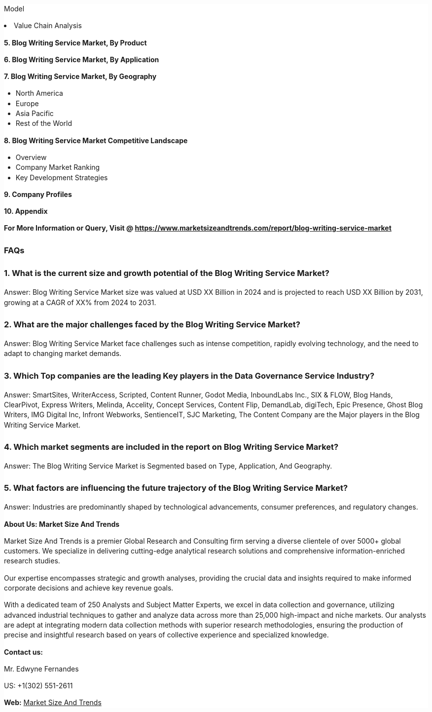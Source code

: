 Model</span></li><li><span class="">Value Chain Analysis</span></li></ul></div><div class="" data-test-id=""><p><strong><span class="">5. Blog Writing Service Market, By Product</span></strong></p></div><div class="" data-test-id=""><p><strong><span class="">6. Blog Writing Service Market, By Application</span></strong></p></div><div class="" data-test-id=""><p><strong><span class="">7. Blog Writing Service Market, By Geography</span></strong></p></div><div class="" data-test-id=""><ul><li><span class="">North America</span></li><li><span class="">Europe</span></li><li><span class="">Asia Pacific</span></li><li><span class="">Rest of the World</span></li></ul></div><div class="" data-test-id=""><p><strong><span class="">8. Blog Writing Service Market Competitive Landscape</span></strong></p></div><div class="" data-test-id=""><ul><li><span class="">Overview</span></li><li><span class="">Company Market Ranking</span></li><li><span class="">Key Development Strategies</span></li></ul></div><div class="" data-test-id=""><p><strong><span class="">9. Company Profiles</span></strong></p></div><div class="" data-test-id=""><p><strong><span class="">10. Appendix</span></strong></p></div><div class="" data-test-id=""><p><strong><span class="">For More Information or Query, Visit @ <a href="https://www.marketsizeandtrends.com/report/blog-writing-service-market" target="_blank">https://www.marketsizeandtrends.com/report/blog-writing-service-market</a></span></strong></p></div><div class="" data-test-id=""><div class="article-main__content" data-test-id="publishing-text-block"><h3><strong><span class="">FAQs</span></strong></h3></div><div class="article-main__content" data-test-id="publishing-text-block"><h3><span class="">1. What is the current size and growth potential of the Blog Writing Service Market?</span></h3></div><div class="article-main__content" data-test-id="publishing-text-block"><p><span class="font-[700]">Answer</span><span class="">: Blog Writing Service Market size was valued at USD XX Billion in 2024 and is projected to reach USD XX Billion by 2031, growing at a CAGR of XX% from 2024 to 2031.</span></p></div><div class="article-main__content" data-test-id="publishing-text-block"><h3><span class="">2. What are the major challenges faced by the Blog Writing Service Market?</span></h3></div><div class="article-main__content" data-test-id="publishing-text-block"><p><span class="font-[700]">Answer</span><span class="">: Blog Writing Service Market face challenges such as intense competition, rapidly evolving technology, and the need to adapt to changing market demands.</span></p></div><div class="article-main__content" data-test-id="publishing-text-block"><h3><span class="">3. Which Top companies are the leading Key players in the Data Governance Service Industry?</span></h3></div><div class="article-main__content" data-test-id="publishing-text-block"><p><span class="font-[700]">Answer</span><span class="">: SmartSites, WriterAccess, Scripted, Content Runner, Godot Media, InboundLabs Inc., SIX & FLOW, Blog Hands, ClearPivot, Express Writers, Melinda, Accelity, Concept Services, Content Flip, DemandLab, digiTech, Epic Presence, Ghost Blog Writers, IMG Digital Inc, Infront Webworks, SentienceIT, SJC Marketing, The Content Company are the Major players in the Blog Writing Service Market.</span></p></div><div class="article-main__content" data-test-id="publishing-text-block"><h3><span class="">4. Which market segments are included in the report on Blog Writing Service Market?</span></h3></div><div class="article-main__content" data-test-id="publishing-text-block"><p><span class="font-[700]">Answer</span><span class="">: The Blog Writing Service Market is Segmented based on Type, Application, And Geography.</span></p></div><div class="article-main__content" data-test-id="publishing-text-block"><h3><span class="">5. What factors are influencing the future trajectory of the Blog Writing Service Market?</span></h3></div><div class="article-main__content" data-test-id="publishing-text-block"><p><span class="font-[700]">Answer:</span><span class="">&nbsp;Industries are predominantly shaped by technological advancements, consumer preferences, and regulatory changes.</span></p></div><p><strong><span class="">About Us: Market Size And Trends</span></strong></p></div><div class="" data-test-id=""><p><span class="">Market Size And Trends is a premier Global Research and Consulting firm serving a diverse clientele of over 5000+ global customers. We specialize in delivering cutting-edge analytical research solutions and comprehensive information-enriched research studies.</span></p></div><div class="" data-test-id=""><p><span class="">Our expertise encompasses strategic and growth analyses, providing the crucial data and insights required to make informed corporate decisions and achieve key revenue goals.</span></p></div><div class="" data-test-id=""><p><span class="">With a dedicated team of 250 Analysts and Subject Matter Experts, we excel in data collection and governance, utilizing advanced industrial techniques to gather and analyze data across more than 25,000 high-impact and niche markets. Our analysts are adept at integrating modern data collection methods with superior research methodologies, ensuring the production of precise and insightful research based on years of collective experience and specialized knowledge.</span></p></div><div class="" data-test-id=""><p><strong><span class="">Contact us:</span></strong></p></div><div class="" data-test-id=""><p><span class="">Mr. Edwyne Fernandes</span></p></div><div class="" data-test-id=""><p><span class="">US: +1(302) 551-2611<br /></span></p><p><span class=""><strong>Web:</strong> <a href="https://www.marketsizeandtrends.com/" target="_blank">Market Size And Trends</a></span></p></div>
